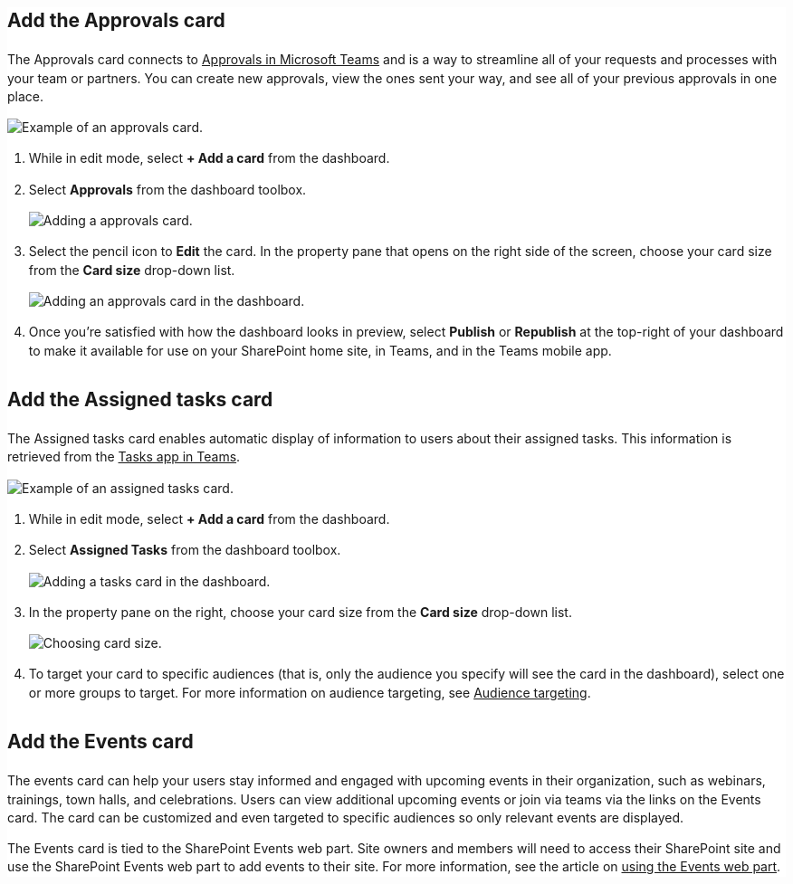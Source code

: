 ## Add the Approvals card

The Approvals card connects to [Approvals in Microsoft Teams](https://support.microsoft.com/office/what-is-approvals-a9a01c95-e0bf-4d20-9ada-f7be3fc283d3) and is a way to streamline all of your requests and processes with your team or partners. You can create new approvals, view the ones sent your way, and see all of your previous approvals in one place.

![Example of an approvals card.](../media/connections/approvals-card-example.png)

1. While in edit mode, select **+ Add a card** from the dashboard.

2. Select **Approvals** from the dashboard toolbox.

   ![Adding a approvals card.](../media/connections/approvals-card-1.png)

3. Select the pencil icon to **Edit** the card. In the property pane that opens on the right side of the screen, choose your card size from the **Card size** drop-down list.

   ![Adding an approvals card in the dashboard.](../media/connections/approvals-edit.png)

4. Once you’re satisfied with how the dashboard looks in preview, select **Publish** or **Republish** at the top-right of your dashboard to make it available for use on your SharePoint home site, in Teams, and in the Teams mobile app.

## Add the Assigned tasks card

The Assigned tasks card enables automatic display of information to users about their assigned tasks. This information is retrieved from the [Tasks app in Teams](/microsoftteams/manage-planner-app).

![Example of an assigned tasks card.](../media/connections/assigned-tasks-card-example.png)

1. While in edit mode, select **+ Add a card** from the dashboard.

2. Select **Assigned Tasks** from the dashboard toolbox.

   ![Adding a tasks card in the dashboard.](../media/connections/assigned-tasks.png)

3. In the property pane on the right, choose your card size from the **Card size** drop-down list.

   ![Choosing card size.](../media/connections/choosing-card-size.png)

4. To target your card to specific audiences (that is, only the audience you specify will see the card in the dashboard), select one or more groups to target. For more information on audience targeting, see [Audience targeting](#apply-audience-targeting-to-cards).

## Add the Events card

The events card can help your users stay informed and engaged with upcoming events in their organization, such as webinars, trainings, town halls, and celebrations. Users can view additional upcoming events or join via teams via the links on the Events card.  The card can be customized and even targeted to specific audiences so only relevant events are displayed.

The Events card is tied to the SharePoint Events web part. Site owners and members will need to access their SharePoint site and use the SharePoint Events web part to add events to their site. For more information, see the article on [using the Events web part](https://support.microsoft.com/office/5fe4da93-5fa9-4695-b1ee-b0ae4c981909).
